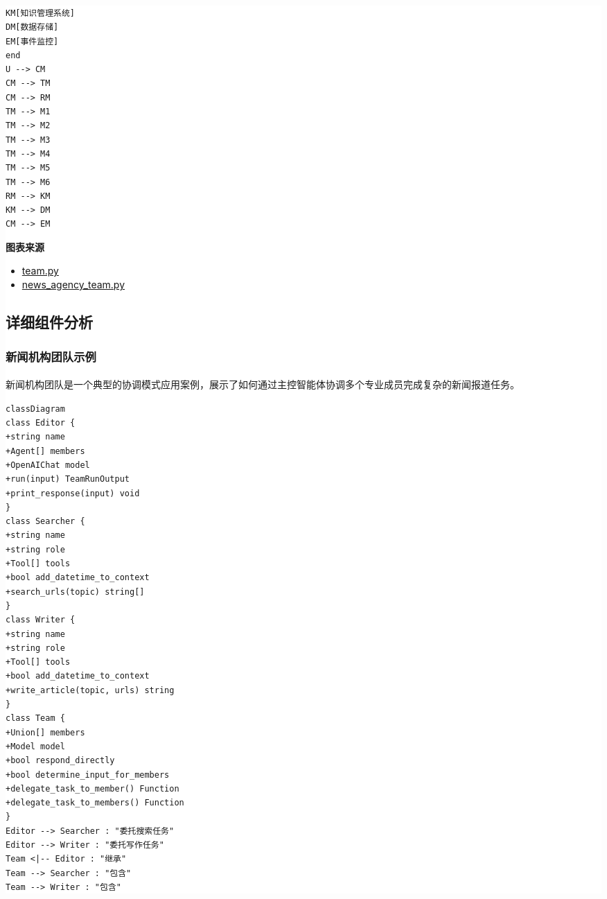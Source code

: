```mermaid
KM[知识管理系统]
DM[数据存储]
EM[事件监控]
end
U --> CM
CM --> TM
CM --> RM
TM --> M1
TM --> M2
TM --> M3
TM --> M4
TM --> M5
TM --> M6
RM --> KM
KM --> DM
CM --> EM
```

**图表来源**
- [team.py](file://libs/agno/agno/team/team.py#L100-L200)
- [news_agency_team.py](file://cookbook/examples/teams/coordinate_mode/news_agency_team.py#L40-L60)

## 详细组件分析

### 新闻机构团队示例

新闻机构团队是一个典型的协调模式应用案例，展示了如何通过主控智能体协调多个专业成员完成复杂的新闻报道任务。

```mermaid
classDiagram
class Editor {
+string name
+Agent[] members
+OpenAIChat model
+run(input) TeamRunOutput
+print_response(input) void
}
class Searcher {
+string name
+string role
+Tool[] tools
+bool add_datetime_to_context
+search_urls(topic) string[]
}
class Writer {
+string name
+string role
+Tool[] tools
+bool add_datetime_to_context
+write_article(topic, urls) string
}
class Team {
+Union[] members
+Model model
+bool respond_directly
+bool determine_input_for_members
+delegate_task_to_member() Function
+delegate_task_to_members() Function
}
Editor --> Searcher : "委托搜索任务"
Editor --> Writer : "委托写作任务"
Team <|-- Editor : "继承"
Team --> Searcher : "包含"
Team --> Writer : "包含"
```